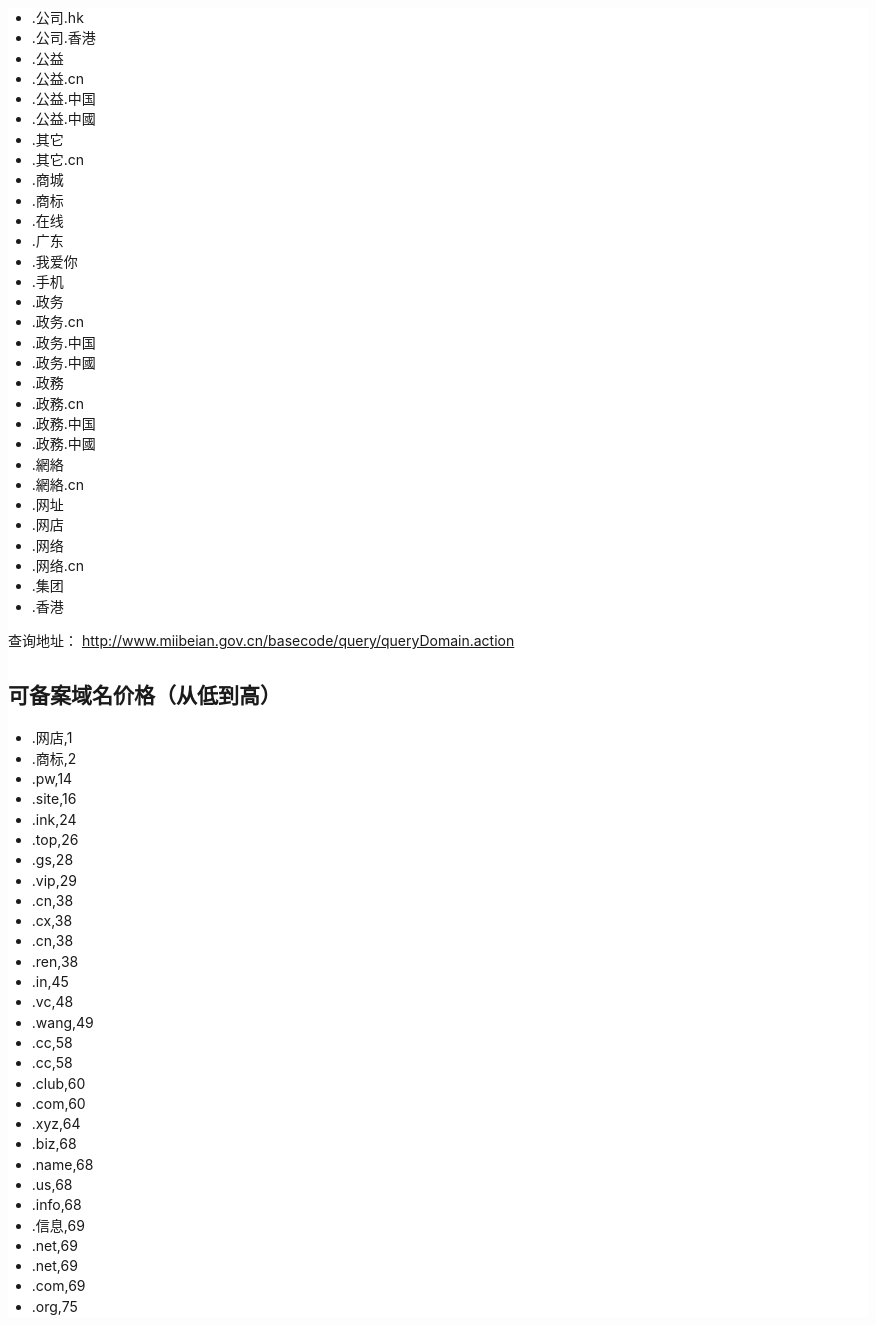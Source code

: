 - .公司.hk
- .公司.香港
- .公益
- .公益.cn
- .公益.中国
- .公益.中國
- .其它
- .其它.cn
- .商城
- .商标
- .在线
- .广东
- .我爱你
- .手机
- .政务
- .政务.cn
- .政务.中国
- .政务.中國
- .政務
- .政務.cn
- .政務.中国
- .政務.中國
- .網絡
- .網絡.cn
- .网址
- .网店
- .网络
- .网络.cn
- .集团
- .香港

查询地址： <http://www.miibeian.gov.cn/basecode/query/queryDomain.action>

## 可备案域名价格（从低到高）

- .网店,1
- .商标,2
- .pw,14
- .site,16
- .ink,24
- .top,26
- .gs,28
- .vip,29
- .cn,38
- .cx,38
- .cn,38
- .ren,38
- .in,45
- .vc,48
- .wang,49
- .cc,58
- .cc,58
- .club,60
- .com,60
- .xyz,64
- .biz,68
- .name,68
- .us,68
- .info,68
- .信息,69
- .net,69
- .net,69
- .com,69
- .org,75